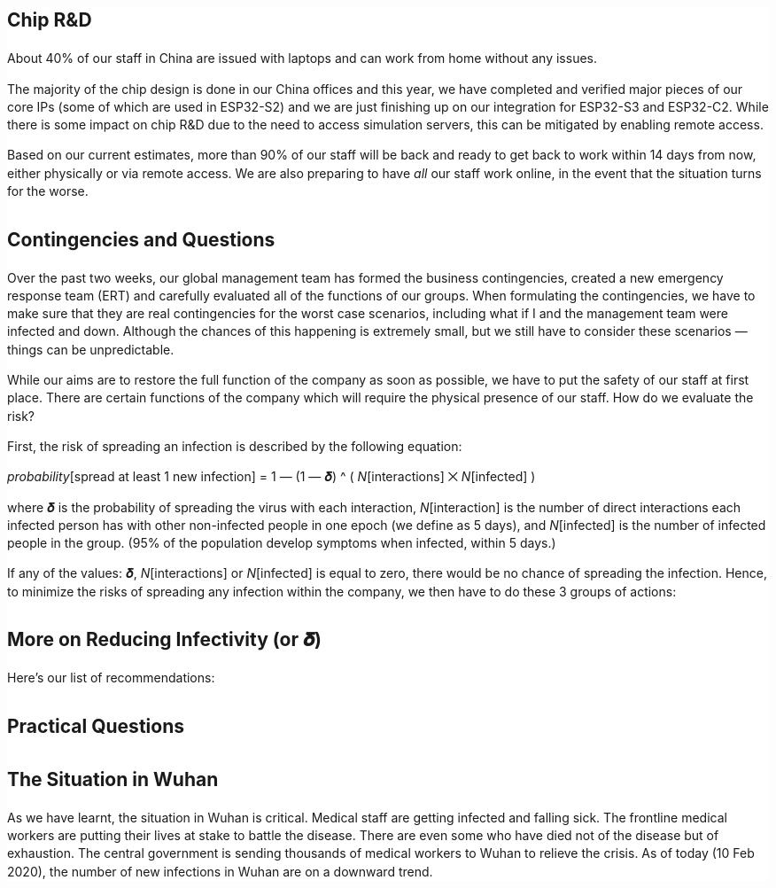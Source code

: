 ## Chip R&D

About 40% of our staff in China are issued with laptops and can work from home without any issues.

The majority of the chip design is done in our China offices and this year, we have completed and verified major pieces of our core IPs (some of which are used in ESP32-S2) and we are just finishing up on our integration for ESP32-S3 and ESP32-C2. While there is some impact on chip R&D due to the need to access simulation servers, this can be mitigated by enabling remote access.

Based on our current estimates, more than 90% of our staff will be back and ready to get back to work within 14 days from now, either physically or via remote access. We are also preparing to have *all* our staff work online, in the event that the situation turns for the worse.

## Contingencies and Questions

Over the past two weeks, our global management team has formed the business contingencies, created a new emergency response team (ERT) and carefully evaluated all of the functions of our groups. When formulating the contingencies, we have to make sure that they are real contingencies for the worst case scenarios, including what if I and the management team were infected and down. Although the chances of this happening is extremely small, but we still have to consider these scenarios — things can be unpredictable.

While our aims are to restore the full function of the company as soon as possible, we have to put the safety of our staff at first place. There are certain functions of the company which will require the physical presence of our staff. How do we evaluate the risk?

First, the risk of spreading an infection is described by the following equation:

*probability*[spread at least 1 new infection] = 1 — (1 — 𝜹) ^ ( *N*[interactions] ⨉ *N*[infected] )

where 𝜹 is the probability of spreading the virus with each interaction, *N*[interaction] is the number of direct interactions each infected person has with other non-infected people in one epoch (we define as 5 days), and *N*[infected] is the number of infected people in the group. (95% of the population develop symptoms when infected, within 5 days.)

If any of the values: 𝜹, *N*[interactions] or *N*[infected] is equal to zero, there would be no chance of spreading the infection. Hence, to minimize the risks of spreading any infection within the company, we then have to do these 3 groups of actions:

## More on Reducing Infectivity (or 𝜹)

Here’s our list of recommendations:

## Practical Questions

## The Situation in Wuhan

As we have learnt, the situation in Wuhan is critical. Medical staff are getting infected and falling sick. The frontline medical workers are putting their lives at stake to battle the disease. There are even some who have died not of the disease but of exhaustion. The central government is sending thousands of medical workers to Wuhan to relieve the crisis. As of today (10 Feb 2020), the number of new infections in Wuhan are on a downward trend.
